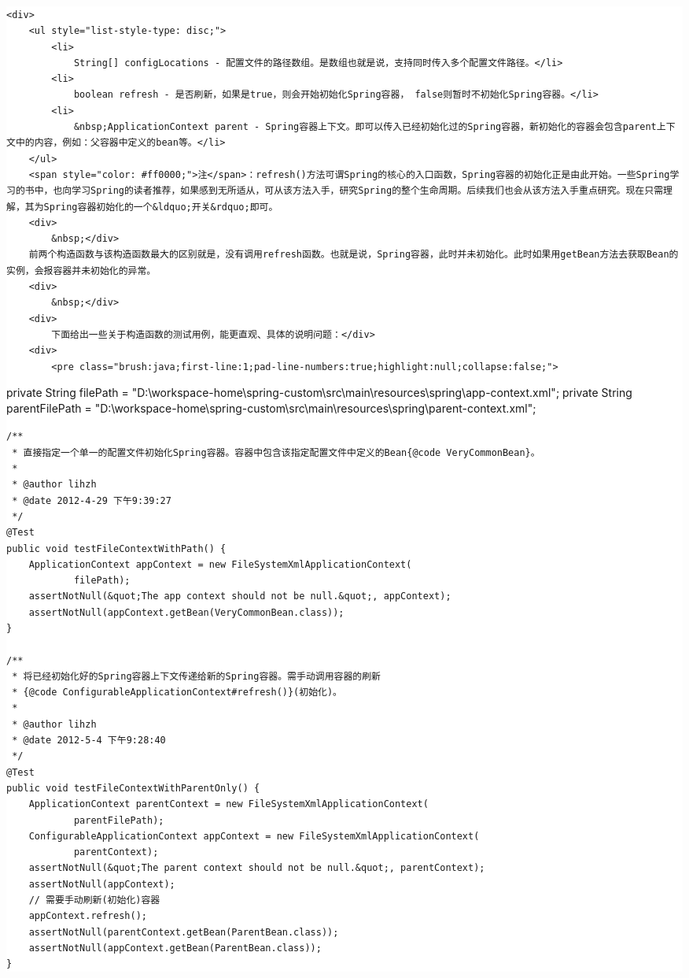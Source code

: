 	<div>
		<ul style="list-style-type: disc;">
			<li>
				String[] configLocations - 配置文件的路径数组。是数组也就是说，支持同时传入多个配置文件路径。</li>
			<li>
				boolean refresh - 是否刷新，如果是true，则会开始初始化Spring容器， false则暂时不初始化Spring容器。</li>
			<li>
				&nbsp;ApplicationContext parent - Spring容器上下文。即可以传入已经初始化过的Spring容器，新初始化的容器会包含parent上下文中的内容，例如：父容器中定义的bean等。</li>
		</ul>
		<span style="color: #ff0000;">注</span>：refresh()方法可谓Spring的核心的入口函数，Spring容器的初始化正是由此开始。一些Spring学习的书中，也向学习Spring的读者推荐，如果感到无所适从，可从该方法入手，研究Spring的整个生命周期。后续我们也会从该方法入手重点研究。现在只需理解，其为Spring容器初始化的一个&ldquo;开关&rdquo;即可。
		<div>
			&nbsp;</div>
		前两个构造函数与该构造函数最大的区别就是，没有调用refresh函数。也就是说，Spring容器，此时并未初始化。此时如果用getBean方法去获取Bean的实例，会报容器并未初始化的异常。
		<div>
			&nbsp;</div>
		<div>
			下面给出一些关于构造函数的测试用例，能更直观、具体的说明问题：</div>
		<div>
			<pre class="brush:java;first-line:1;pad-line-numbers:true;highlight:null;collapse:false;">
private String filePath = &quot;D:\\workspace-home\\spring-custom\\src\\main\\resources\\spring\\app-context.xml&quot;;
	private String parentFilePath = &quot;D:\\workspace-home\\spring-custom\\src\\main\\resources\\spring\\parent-context.xml&quot;;

	/**
	 * 直接指定一个单一的配置文件初始化Spring容器。容器中包含该指定配置文件中定义的Bean{@code VeryCommonBean}。
	 * 
	 * @author lihzh
	 * @date 2012-4-29 下午9:39:27
	 */
	@Test
	public void testFileContextWithPath() {
		ApplicationContext appContext = new FileSystemXmlApplicationContext(
				filePath);
		assertNotNull(&quot;The app context should not be null.&quot;, appContext);
		assertNotNull(appContext.getBean(VeryCommonBean.class));
	}

	/**
	 * 将已经初始化好的Spring容器上下文传递给新的Spring容器。需手动调用容器的刷新
	 * {@code ConfigurableApplicationContext#refresh()}(初始化)。
	 * 
	 * @author lihzh
	 * @date 2012-5-4 下午9:28:40
	 */
	@Test
	public void testFileContextWithParentOnly() {
		ApplicationContext parentContext = new FileSystemXmlApplicationContext(
				parentFilePath);
		ConfigurableApplicationContext appContext = new FileSystemXmlApplicationContext(
				parentContext);
		assertNotNull(&quot;The parent context should not be null.&quot;, parentContext);
		assertNotNull(appContext);
		// 需要手动刷新(初始化)容器
		appContext.refresh();
		assertNotNull(parentContext.getBean(ParentBean.class));
		assertNotNull(appContext.getBean(ParentBean.class));
	}
